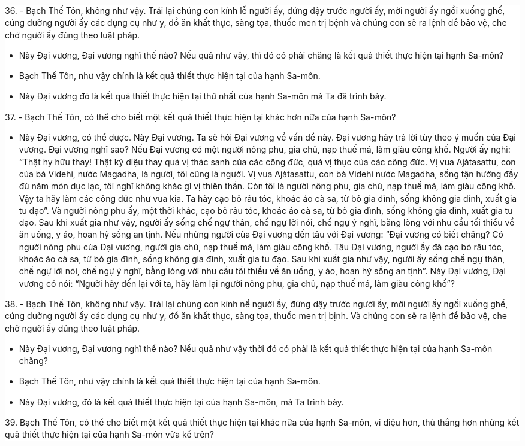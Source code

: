 36\. - Bạch Thế Tôn, không như vậy. Trái lại chúng con kính lễ người ấy, đứng dậy trước người ấy, mời
người ấy ngồi xuống ghế, cúng dường người ấy các dụng cụ như y, đồ ăn khất thực, sàng tọa, thuốc men
trị bệnh và chúng con sẽ ra lệnh để bảo vệ, che chở người ấy đúng theo luật pháp.

- Này Ðại vương, Ðại vương nghĩ thế nào? Nếu quả như vậy, thì đó có phải chăng là kết quả thiết thực
hiện tại hạnh Sa-môn?

- Bạch Thế Tôn, như vậy chính là kết quả thiết thực hiện tại của hạnh Sa-môn.

- Này Ðại vương đó là kết quả thiết thực hiện tại thứ nhất của hạnh Sa-môn mà Ta đã trình bày.

37\. - Bạch Thế Tôn, có thể cho biết một kết quả thiết thực hiện tại khác hơn nữa của hạnh Sa-môn?

- Này Ðại vương, có thể được. Này Ðại vương. Ta sẽ hỏi Ðại vương về vấn đề này. Ðại vương hãy trả
lời tùy theo ý muốn của Ðại vương. Ðại vương nghĩ sao? Nếu Ðại vương có một người nông phu, gia
chủ, nạp thuế má, làm giàu công khố. Người ấy nghĩ: “Thật hy hữu thay! Thật kỳ diệu thay quả vị thác
sanh của các công đức, quả vị thục của các công đức. Vị vua Ajàtasattu, con của bà Videhi, nước
Magadha, là người, tôi cũng là người. Vị vua Ajàtasattu, con bà Videhi nước Magadha, sống tận hưởng
đầy đủ năm món dục lạc, tôi nghĩ không khác gì vị thiên thần. Còn tôi là người nông phu, gia chủ, nạp
thuế má, làm giàu công khố. Vậy ta hãy làm các công đức như vua kia. Ta hãy cạo bỏ râu tóc, khoác áo
cà sa, từ bỏ gia đình, sống không gia đình, xuất gia tu đạo”. Và người nông phu ấy, một thời khác, cạo
bỏ râu tóc, khoác áo cà sa, từ bỏ gia đình, sống không gia đình, xuất gia tu đạo. Sau khi xuất gia như
vậy, người ấy sống chế ngự thân, chế ngự lời nói, chế ngự ý nghĩ, bằng lòng với nhu cầu tối thiểu về ăn
uống, y áo, hoan hỷ sống an tịnh. Nếu những người của Ðại vương đến tâu với Ðại vương: “Ðại vương
có biết chăng? Có người nông phu của Ðại vương, người gia chủ, nạp thuế má, làm giàu công khố. Tâu
Ðại vương, người ấy đã cạo bỏ râu tóc, khoác áo cà sa, từ bỏ gia đình, sống không gia đình, xuất gia tu
đạo. Sau khi xuất gia như vậy, người ấy sống chế ngự thân, chế ngự lời nói, chế ngự ý nghĩ, bằng lòng
với nhu cầu tối thiểu về ăn uống, y áo, hoan hỷ sống an tịnh”. Này Ðại vương, Ðại vương có nói:
“Người hãy đến lại với ta, hãy làm lại người nông phu, gia chủ, nạp thuế má, làm giàu công khố”?

38\. - Bạch Thế Tôn, không như vậy. Trái lại chúng con kính nể người ấy, đứng dậy trước người ấy, mời
người ấy ngồi xuống ghế, cúng dường người ấy các dụng cụ như y, đồ ăn khất thực, sàng tọa, thuốc men
trị bịnh. Và chúng con sẽ ra lệnh để bảo vệ, che chở người ấy đúng theo luật pháp.

- Này Ðại vương, Ðại vương nghĩ thế nào? Nếu quả như vậy thời đó có phải là kết quả thiết thực hiện tại
của hạnh Sa-môn chăng?

- Bạch Thế Tôn, như vậy chính là kết quả thiết thực hiện tại của hạnh Sa-môn.

- Này Ðại vương, đó là kết quả thiết thực hiện tại của hạnh Sa-môn, mà Ta trình bày.

39\. Bạch Thế Tôn, có thể cho biết một kết quả thiết thực hiện tại khác nữa của hạnh Sa-môn, vi diệu
hơn, thù thắng hơn những kết quả thiết thực hiện tại của hạnh Sa-môn vừa kể trên?
